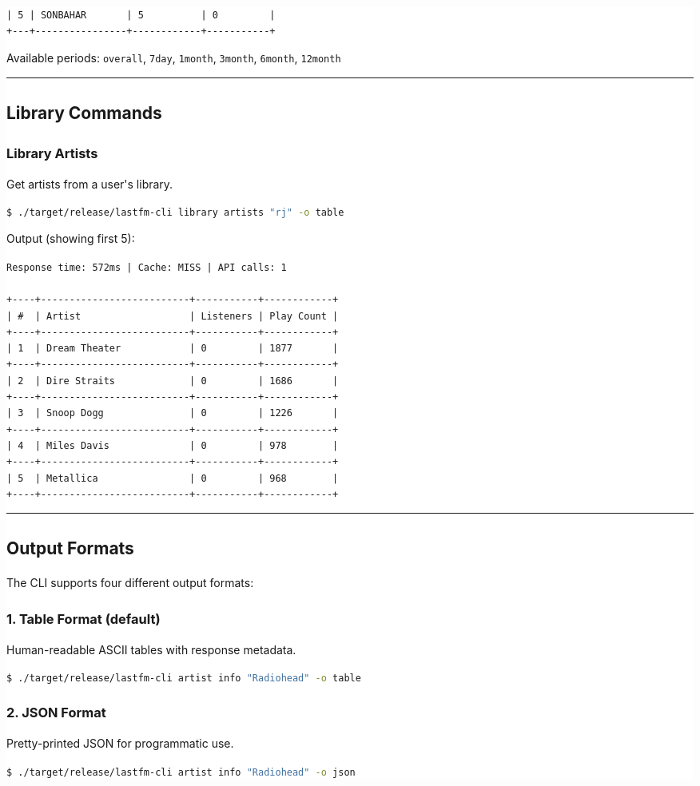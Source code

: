 ```
| 5 | SONBAHAR       | 5          | 0         |
+---+----------------+------------+-----------+
```

Available periods: `overall`, `7day`, `1month`, `3month`, `6month`, `12month`

---

## Library Commands

### Library Artists
Get artists from a user's library.

```bash
$ ./target/release/lastfm-cli library artists "rj" -o table
```

Output (showing first 5):
```
Response time: 572ms | Cache: MISS | API calls: 1

+----+--------------------------+-----------+------------+
| #  | Artist                   | Listeners | Play Count |
+----+--------------------------+-----------+------------+
| 1  | Dream Theater            | 0         | 1877       |
+----+--------------------------+-----------+------------+
| 2  | Dire Straits             | 0         | 1686       |
+----+--------------------------+-----------+------------+
| 3  | Snoop Dogg               | 0         | 1226       |
+----+--------------------------+-----------+------------+
| 4  | Miles Davis              | 0         | 978        |
+----+--------------------------+-----------+------------+
| 5  | Metallica                | 0         | 968        |
+----+--------------------------+-----------+------------+
```

---

## Output Formats

The CLI supports four different output formats:

### 1. Table Format (default)
Human-readable ASCII tables with response metadata.

```bash
$ ./target/release/lastfm-cli artist info "Radiohead" -o table
```

### 2. JSON Format
Pretty-printed JSON for programmatic use.

```bash
$ ./target/release/lastfm-cli artist info "Radiohead" -o json
```
